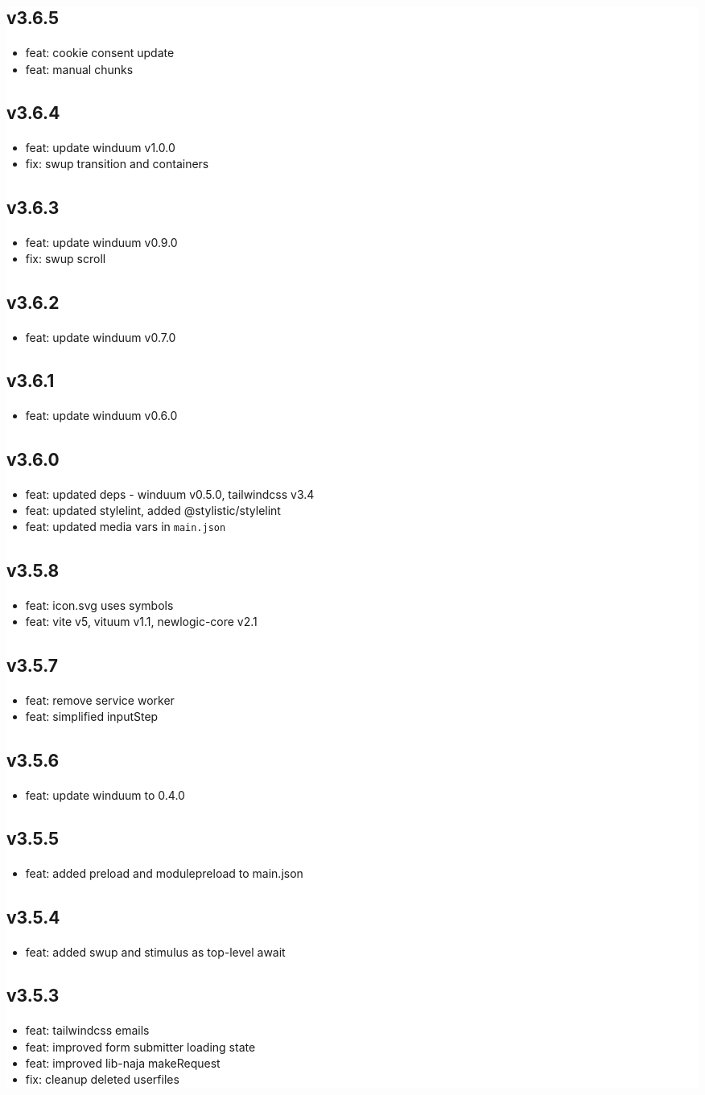 ## v3.6.5
* feat: cookie consent update
* feat: manual chunks

## v3.6.4
* feat: update winduum v1.0.0
* fix: swup transition and containers

## v3.6.3
* feat: update winduum v0.9.0
* fix: swup scroll

## v3.6.2
* feat: update winduum v0.7.0

## v3.6.1
* feat: update winduum v0.6.0

## v3.6.0
* feat: updated deps - winduum v0.5.0, tailwindcss v3.4
* feat: updated stylelint, added @stylistic/stylelint
* feat: updated media vars in `main.json`

## v3.5.8
* feat: icon.svg uses symbols
* feat: vite v5, vituum v1.1, newlogic-core v2.1

## v3.5.7
* feat: remove service worker
* feat: simplified inputStep

## v3.5.6
* feat: update winduum to 0.4.0

## v3.5.5
* feat: added preload and modulepreload to main.json

## v3.5.4
* feat: added swup and stimulus as top-level await

## v3.5.3
* feat: tailwindcss emails
* feat: improved form submitter loading state
* feat: improved lib-naja makeRequest
* fix: cleanup deleted userfiles
